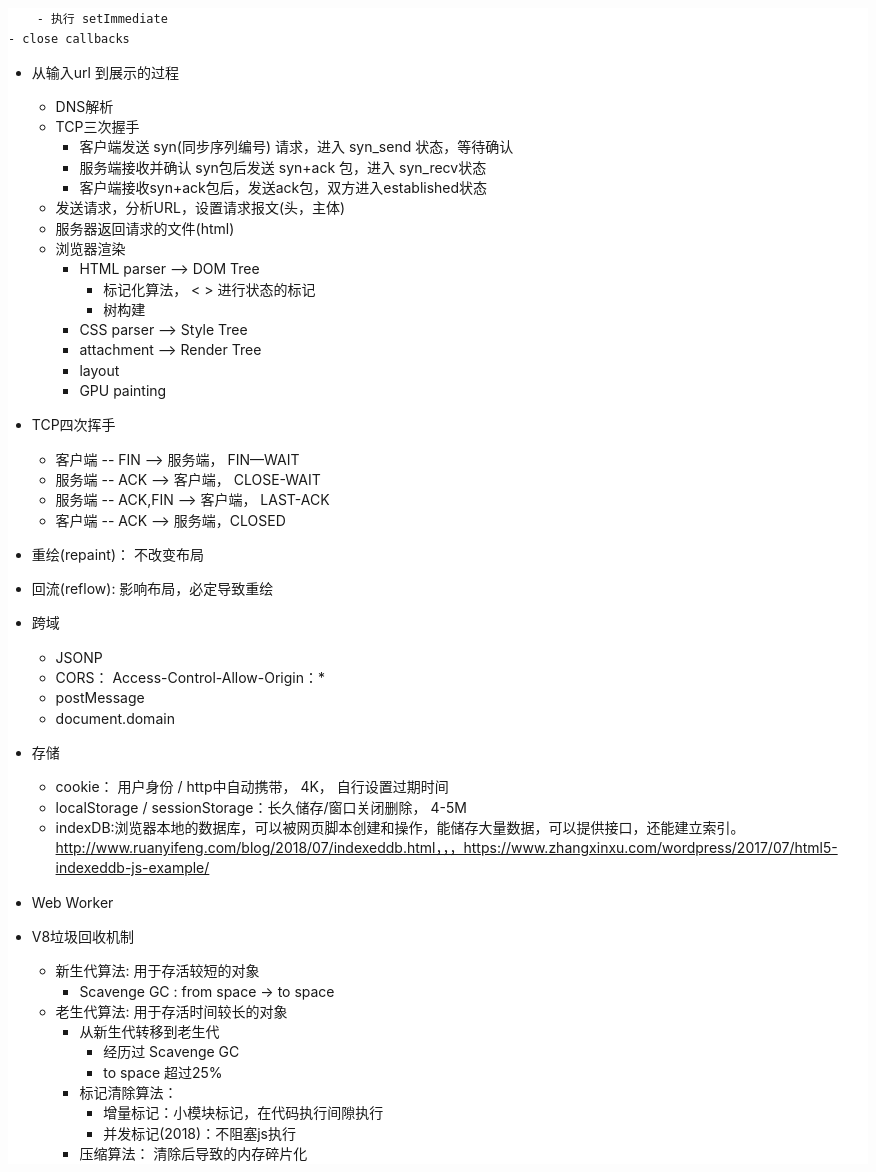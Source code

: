 		- 执行 setImmediate
	- close callbacks
	
	
- 从输入url 到展示的过程
	- DNS解析
	- TCP三次握手
		- 客户端发送 syn(同步序列编号) 请求，进入 syn_send 状态，等待确认
		- 服务端接收并确认 syn包后发送 syn+ack 包，进入 syn_recv状态
		- 客户端接收syn+ack包后，发送ack包，双方进入established状态
	- 发送请求，分析URL，设置请求报文(头，主体)
	- 服务器返回请求的文件(html)
	- 浏览器渲染
		- HTML parser --> DOM Tree
			- 标记化算法， < > 进行状态的标记
			- 树构建 
		- CSS parser --> Style Tree
		- attachment --> Render Tree
		- layout
		- GPU painting

- TCP四次挥手
	- 客户端 -- FIN --> 服务端， FIN—WAIT
	- 服务端 -- ACK --> 客户端， CLOSE-WAIT
	- 服务端 -- ACK,FIN --> 客户端， LAST-ACK
	- 客户端 -- ACK --> 服务端，CLOSED 

- 重绘(repaint)： 不改变布局 
- 回流(reflow): 影响布局，必定导致重绘

- 跨域
	- JSONP
	- CORS： Access-Control-Allow-Origin：*
	- postMessage
	- document.domain

- 存储
	- cookie： 用户身份 / http中自动携带， 4K， 自行设置过期时间
	- localStorage / sessionStorage：长久储存/窗口关闭删除， 4-5M
	- indexDB:浏览器本地的数据库，可以被网页脚本创建和操作，能储存大量数据，可以提供接口，还能建立索引。http://www.ruanyifeng.com/blog/2018/07/indexeddb.html，，，https://www.zhangxinxu.com/wordpress/2017/07/html5-indexeddb-js-example/
	
- Web Worker  

- V8垃圾回收机制
	- 新生代算法: 用于存活较短的对象
		- Scavenge GC : from space -> to space 
	- 老生代算法: 用于存活时间较长的对象
		- 从新生代转移到老生代 
			- 经历过 Scavenge GC
			- to space 超过25%
		- 标记清除算法： 
			- 增量标记：小模块标记，在代码执行间隙执行
			- 并发标记(2018)：不阻塞js执行
		- 压缩算法： 清除后导致的内存碎片化

